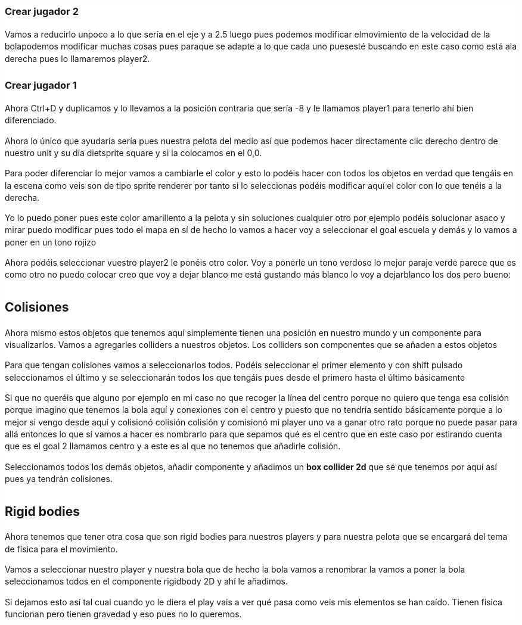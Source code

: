 ### Crear jugador 2

Vamos a reducirlo unpoco a lo que sería en el eje y a 2.5 luego pues podemos modificar elmovimiento de la velocidad de la bolapodemos modificar muchas cosas pues paraque se adapte a lo que cada uno puesesté buscando en este caso como está ala derecha pues lo llamaremos player2.

### Crear jugador 1

Ahora Ctrl+D y duplicamos y lo llevamos a la posición contraria que sería -8 y le llamamos player1 para tenerlo ahí bien diferenciado.

Ahora lo único que ayudaría sería pues nuestra pelota del medio así que podemos hacer directamente clic derecho dentro de nuestro unit y su día dietsprite square y si la colocamos en el 0,0.

Para poder diferenciar lo mejor vamos a cambiarle el color y esto lo podéis hacer con todos los objetos en verdad que tengáis en la escena como veis son de tipo sprite renderer por tanto si lo seleccionas podéis modificar aquí el color con lo que tenéis a la derecha.

Yo lo puedo poner pues este color amarillento a la pelota y sin soluciones cualquier otro por ejemplo podéis solucionar asaco y mirar puedo modificar pues todo el mapa en sí de hecho lo vamos a hacer voy a seleccionar el goal escuela y demás y lo vamos a poner en un tono rojizo 

Ahora podéis seleccionar vuestro player2 le ponéis otro color. Voy a ponerle un tono verdoso lo mejor paraje verde parece que es como otro no puedo colocar creo que voy a dejar blanco me está gustando más blanco lo voy a dejarblanco los dos pero bueno: 

## Colisiones

Ahora mismo estos objetos que tenemos aquí simplemente tienen una posición en nuestro mundo y un componente para visualizarlos. Vamos a agregarles colliders a nuestros objetos. Los colliders son  componentes que se añaden a estos objetos 

Para que tengan colisiones vamos a seleccionarlos todos. Podéis seleccionar el primer elemento y con shift pulsado seleccionamos el último y se seleccionarán todos los que tengáis pues desde el primero hasta el último básicamente 

Si que no queréis que alguno por ejemplo en mi caso no que recoger la línea del centro porque no quiero que tenga esa colisión porque imagino que tenemos la bola aquí y conexiones con el centro y puesto que no tendría sentido básicamente porque a lo mejor si vengo desde aquí y colisionó colisión colisión y comisionó mi player uno va a ganar otro rato porque no puede pasar para allá entonces lo que sí vamos a hacer es nombrarlo para que sepamos qué es el centro que en este caso por estirando cuenta que es el goal 2 llamamos centro y a este es al que no tenemos que añadirle colisión.

Seleccionamos todos los demás objetos, añadir componente y añadimos un **box collider 2d** que sé que tenemos por aquí así pues ya tendrán colisiones.

## Rigid bodies

Ahora tenemos que tener otra cosa que son rigid bodies para nuestros players y para nuestra pelota que se encargará del tema de física para el movimiento.

Vamos a seleccionar nuestro player y nuestra bola que de hecho la bola vamos a renombrar la vamos a poner la bola seleccionamos todos en el componente rigidbody 2D y ahí le añadimos.

Si dejamos esto así tal cual cuando yo le diera el play vais a ver qué pasa como veis mis elementos se han caído.  Tienen física funcionan pero tienen gravedad y eso pues no lo queremos.
